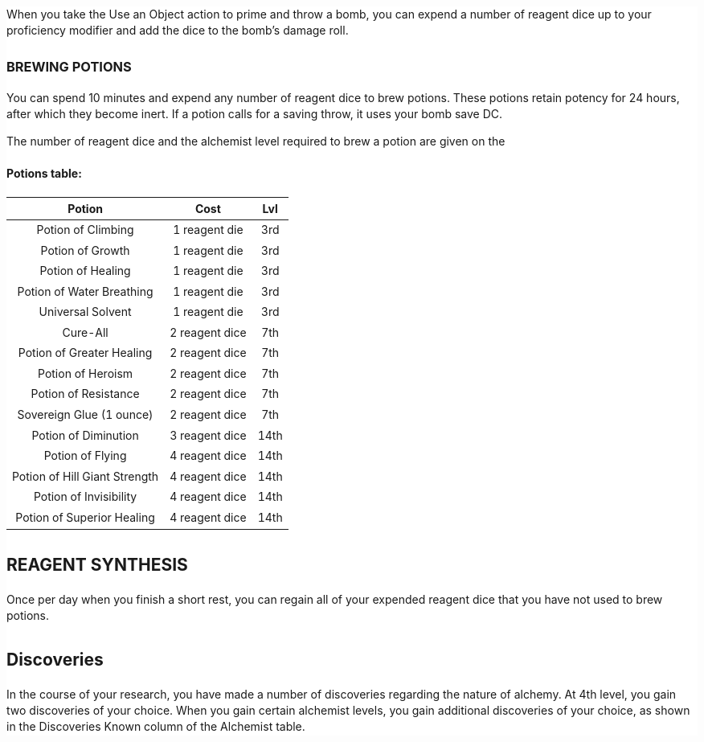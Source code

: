 When you take the Use an Object action to prime and throw a bomb, you can expend a number of reagent dice up to your proficiency modifier and add the dice to the bomb’s damage roll.

### BREWING POTIONS

You can spend 10 minutes and expend any number of reagent dice to brew potions. These potions retain potency for 24 hours, after which they become inert. If a potion calls for a saving throw, it uses your bomb save DC.

The number of reagent dice and the alchemist level required to brew a potion are given on the

#### Potions table:

| Potion                        | Cost           | Lvl  |
| :---------------------------: | :------------: | :--: |
| Potion of Climbing            | 1 reagent die  | 3rd  |
| Potion of Growth              | 1 reagent die  | 3rd  |
| Potion of Healing             | 1 reagent die  | 3rd  |
| Potion of Water Breathing     | 1 reagent die  | 3rd  |
| Universal Solvent             | 1 reagent die  | 3rd  |
| Cure-All                      | 2 reagent dice | 7th  |
| Potion of Greater Healing     | 2 reagent dice | 7th  |
| Potion of Heroism             | 2 reagent dice | 7th  |
| Potion of Resistance          | 2 reagent dice | 7th  |
| Sovereign Glue (1 ounce)      | 2 reagent dice | 7th  |
| Potion of Diminution          | 3 reagent dice | 14th |
| Potion of Flying              | 4 reagent dice | 14th |
| Potion of Hill Giant Strength | 4 reagent dice | 14th |
| Potion of Invisibility        | 4 reagent dice | 14th |
| Potion of Superior Healing    | 4 reagent dice | 14th |

## REAGENT SYNTHESIS

Once per day when you finish a short rest, you can regain all of your expended reagent dice that you have not used to brew potions.

## Discoveries

In the course of your research, you have made a number of discoveries regarding the nature of alchemy. At 4th level, you gain two discoveries of your choice. When you gain certain alchemist levels, you gain additional discoveries of your choice, as shown in the Discoveries Known column of the Alchemist table.
